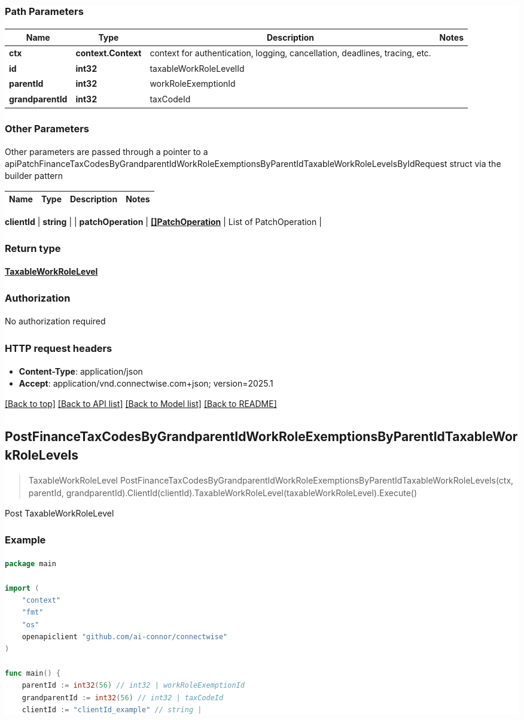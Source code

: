 ### Path Parameters


Name | Type | Description  | Notes
------------- | ------------- | ------------- | -------------
**ctx** | **context.Context** | context for authentication, logging, cancellation, deadlines, tracing, etc.
**id** | **int32** | taxableWorkRoleLevelId | 
**parentId** | **int32** | workRoleExemptionId | 
**grandparentId** | **int32** | taxCodeId | 

### Other Parameters

Other parameters are passed through a pointer to a apiPatchFinanceTaxCodesByGrandparentIdWorkRoleExemptionsByParentIdTaxableWorkRoleLevelsByIdRequest struct via the builder pattern


Name | Type | Description  | Notes
------------- | ------------- | ------------- | -------------



 **clientId** | **string** |  | 
 **patchOperation** | [**[]PatchOperation**](PatchOperation.md) | List of PatchOperation | 

### Return type

[**TaxableWorkRoleLevel**](TaxableWorkRoleLevel.md)

### Authorization

No authorization required

### HTTP request headers

- **Content-Type**: application/json
- **Accept**: application/vnd.connectwise.com+json; version=2025.1

[[Back to top]](#) [[Back to API list]](../README.md#documentation-for-api-endpoints)
[[Back to Model list]](../README.md#documentation-for-models)
[[Back to README]](../README.md)


## PostFinanceTaxCodesByGrandparentIdWorkRoleExemptionsByParentIdTaxableWorkRoleLevels

> TaxableWorkRoleLevel PostFinanceTaxCodesByGrandparentIdWorkRoleExemptionsByParentIdTaxableWorkRoleLevels(ctx, parentId, grandparentId).ClientId(clientId).TaxableWorkRoleLevel(taxableWorkRoleLevel).Execute()

Post TaxableWorkRoleLevel

### Example

```go
package main

import (
	"context"
	"fmt"
	"os"
	openapiclient "github.com/ai-connor/connectwise"
)

func main() {
	parentId := int32(56) // int32 | workRoleExemptionId
	grandparentId := int32(56) // int32 | taxCodeId
	clientId := "clientId_example" // string | 
```